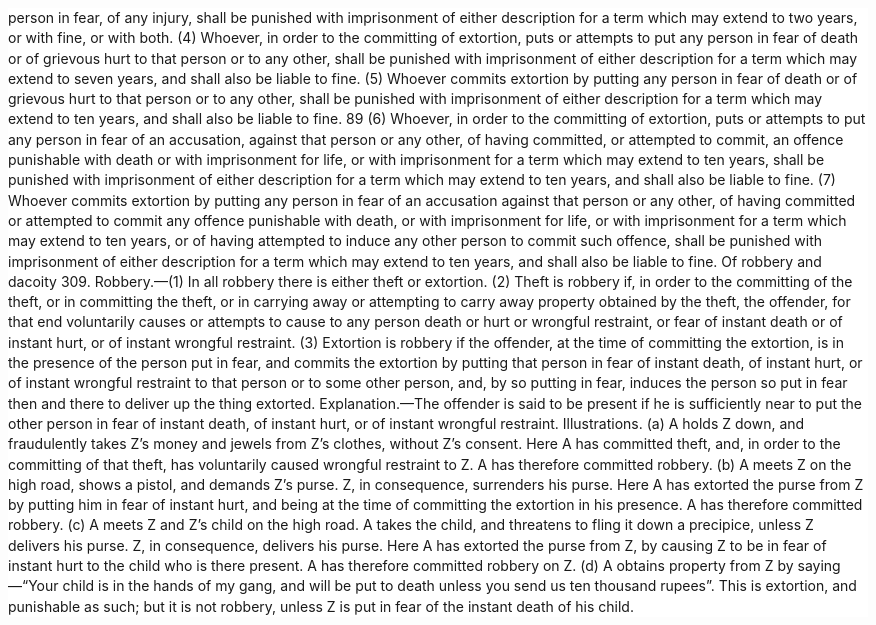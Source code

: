 person in fear, of any injury, shall be punished with imprisonment of either description for a term which
may extend to two years, or with fine, or with both.
(4) Whoever, in order to the committing of extortion, puts or attempts to put any person in fear of
death or of grievous hurt to that person or to any other, shall be punished with imprisonment of either
description for a term which may extend to seven years, and shall also be liable to fine.
(5) Whoever commits extortion by putting any person in fear of death or of grievous hurt to that
person or to any other, shall be punished with imprisonment of either description for a term which may
extend to ten years, and shall also be liable to fine.
89
(6) Whoever, in order to the committing of extortion, puts or attempts to put any person in fear of an
accusation, against that person or any other, of having committed, or attempted to commit, an offence
punishable with death or with imprisonment for life, or with imprisonment for a term which may extend
to ten years, shall be punished with imprisonment of either description for a term which may extend to
ten years, and shall also be liable to fine.
(7) Whoever commits extortion by putting any person in fear of an accusation against that person or
any other, of having committed or attempted to commit any offence punishable with death, or with
imprisonment for life, or with imprisonment for a term which may extend to ten years, or of having
attempted to induce any other person to commit such offence, shall be punished with imprisonment of
either description for a term which may extend to ten years, and shall also be liable to fine.
Of robbery and dacoity
309. Robbery.—(1) In all robbery there is either theft or extortion.
(2) Theft is robbery if, in order to the committing of the theft, or in committing the theft, or in
carrying away or attempting to carry away property obtained by the theft, the offender, for that end
voluntarily causes or attempts to cause to any person death or hurt or wrongful restraint, or fear of instant
death or of instant hurt, or of instant wrongful restraint.
(3) Extortion is robbery if the offender, at the time of committing the extortion, is in the presence of
the person put in fear, and commits the extortion by putting that person in fear of instant death, of instant
hurt, or of instant wrongful restraint to that person or to some other person, and, by so putting in fear,
induces the person so put in fear then and there to deliver up the thing extorted.
Explanation.—The offender is said to be present if he is sufficiently near to put the other person in
fear of instant death, of instant hurt, or of instant wrongful restraint.
Illustrations.
(a) A holds Z down, and fraudulently takes Z’s money and jewels from Z’s clothes, without Z’s
consent. Here A has committed theft, and, in order to the committing of that theft, has voluntarily caused
wrongful restraint to Z. A has therefore committed robbery.
(b) A meets Z on the high road, shows a pistol, and demands Z’s purse. Z, in consequence, surrenders
his purse. Here A has extorted the purse from Z by putting him in fear of instant hurt, and being at the
time of committing the extortion in his presence. A has therefore committed robbery.
(c) A meets Z and Z’s child on the high road. A takes the child, and threatens to fling it down a
precipice, unless Z delivers his purse. Z, in consequence, delivers his purse. Here A has extorted the
purse from Z, by causing Z to be in fear of instant hurt to the child who is there present. A has therefore
committed robbery on Z.
(d) A obtains property from Z by saying—“Your child is in the hands of my gang, and will be put to
death unless you send us ten thousand rupees”. This is extortion, and punishable as such; but it is not
robbery, unless Z is put in fear of the instant death of his child.